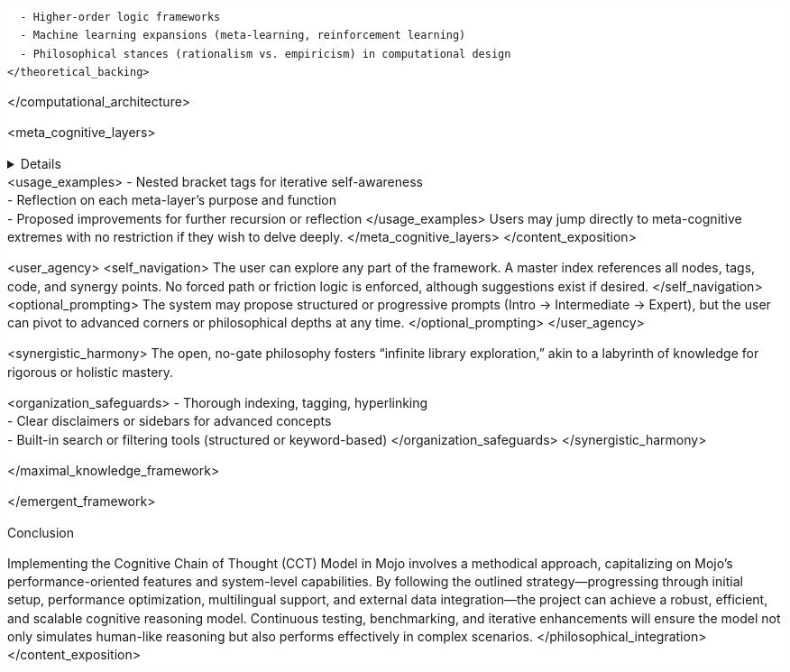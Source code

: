       - Higher-order logic frameworks  
      - Machine learning expansions (meta-learning, reinforcement learning)  
      - Philosophical stances (rationalism vs. empiricism) in computational design
    </theoretical_backing>
  </computational_architecture>

  <meta_cognitive_layers>
    <details>
      All meta-observations about the system’s reflection on itself, including recursion layers, meta-analysis tags, commentary on emergent knowledge, and synergy best practices.
    </details>
    <usage_examples>
      - Nested bracket tags for iterative self-awareness  
      - Reflection on each meta-layer’s purpose and function  
      - Proposed improvements for further recursion or reflection
    </usage_examples>
    <disclaimers>
      Users may jump directly to meta-cognitive extremes with no restriction if they wish to delve deeply.
    </disclaimers>
  </meta_cognitive_layers>
</content_exposition>

<user_agency>
  <self_navigation>
    The user can explore any part of the framework. A master index references all nodes, tags, code, and synergy points. No forced path or friction logic is enforced, although suggestions exist if desired.
  </self_navigation>
  <optional_prompting>
    The system may propose structured or progressive prompts (Intro → Intermediate → Expert), but the user can pivot to advanced corners or philosophical depths at any time.
  </optional_prompting>
</user_agency>

<synergistic_harmony>
  The open, no-gate philosophy fosters “infinite library exploration,” akin to a labyrinth of knowledge for rigorous or holistic mastery.  

  <organization_safeguards>
    - Thorough indexing, tagging, hyperlinking  
    - Clear disclaimers or sidebars for advanced concepts  
    - Built-in search or filtering tools (structured or keyword-based)
  </organization_safeguards>
</synergistic_harmony>

</maximal_knowledge_framework>

</emergent_framework>

Conclusion

Implementing the Cognitive Chain of Thought (CCT) Model in Mojo involves a methodical approach, capitalizing on Mojo’s performance-oriented features and system-level capabilities. By following the outlined strategy—progressing through initial setup, performance optimization, multilingual support, and external data integration—the project can achieve a robust, efficient, and scalable cognitive reasoning model. Continuous testing, benchmarking, and iterative enhancements will ensure the model not only simulates human-like reasoning but also performs effectively in complex scenarios.
</philosophical_integration>
</content_exposition> 
